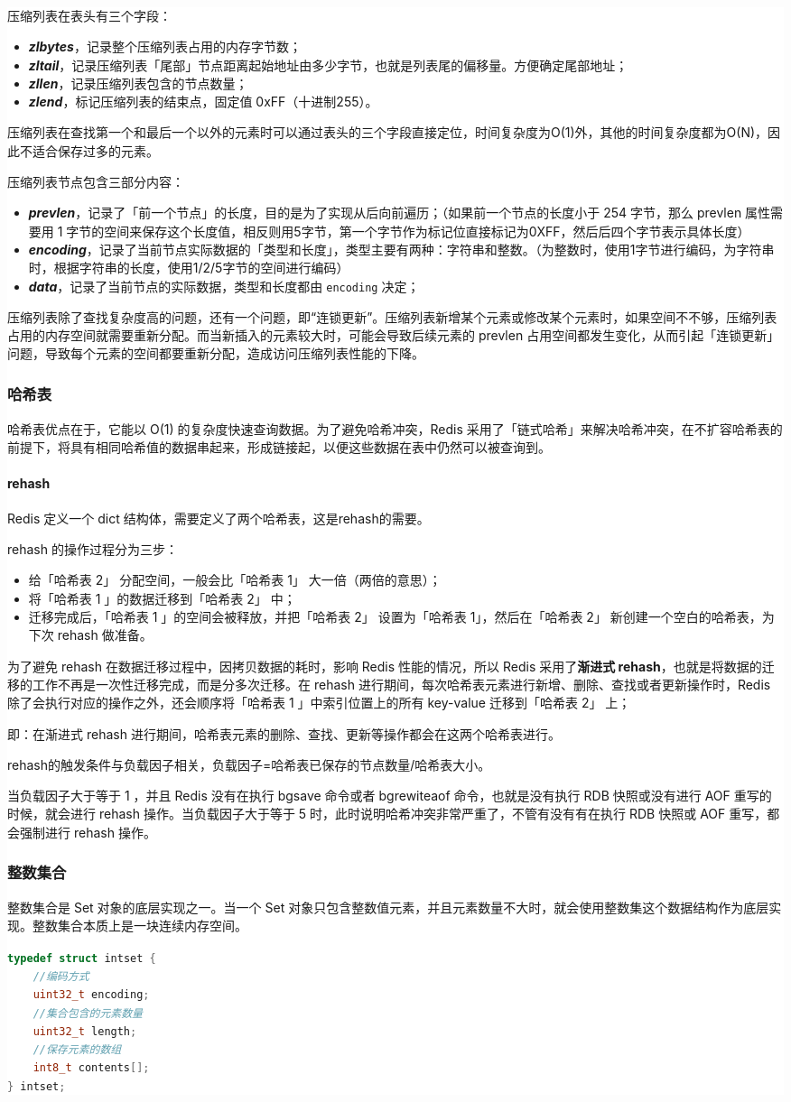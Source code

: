 压缩列表在表头有三个字段：

- ***zlbytes***，记录整个压缩列表占用的内存字节数；
- ***zltail***，记录压缩列表「尾部」节点距离起始地址由多少字节，也就是列表尾的偏移量。方便确定尾部地址；
- ***zllen***，记录压缩列表包含的节点数量；
- ***zlend***，标记压缩列表的结束点，固定值 0xFF（十进制255）。

压缩列表在查找第一个和最后一个以外的元素时可以通过表头的三个字段直接定位，时间复杂度为O(1)外，其他的时间复杂度都为O(N)，因此不适合保存过多的元素。

压缩列表节点包含三部分内容：

- ***prevlen***，记录了「前一个节点」的长度，目的是为了实现从后向前遍历；（如果前一个节点的长度小于 254 字节，那么 prevlen 属性需要用 1 字节的空间来保存这个长度值，相反则用5字节，第一个字节作为标记位直接标记为0XFF，然后后四个字节表示具体长度）
- ***encoding***，记录了当前节点实际数据的「类型和长度」，类型主要有两种：字符串和整数。（为整数时，使用1字节进行编码，为字符串时，根据字符串的长度，使用1/2/5字节的空间进行编码）
- ***data***，记录了当前节点的实际数据，类型和长度都由 `encoding` 决定；

压缩列表除了查找复杂度高的问题，还有一个问题，即“连锁更新”。压缩列表新增某个元素或修改某个元素时，如果空间不不够，压缩列表占用的内存空间就需要重新分配。而当新插入的元素较大时，可能会导致后续元素的 prevlen 占用空间都发生变化，从而引起「连锁更新」问题，导致每个元素的空间都要重新分配，造成访问压缩列表性能的下降。

### 哈希表

哈希表优点在于，它能以 O(1) 的复杂度快速查询数据。为了避免哈希冲突，Redis 采用了「链式哈希」来解决哈希冲突，在不扩容哈希表的前提下，将具有相同哈希值的数据串起来，形成链接起，以便这些数据在表中仍然可以被查询到。

#### rehash

Redis 定义一个 dict 结构体，需要定义了两个哈希表，这是rehash的需要。

rehash 的操作过程分为三步：

- 给「哈希表 2」 分配空间，一般会比「哈希表 1」 大一倍（两倍的意思）；
- 将「哈希表 1 」的数据迁移到「哈希表 2」 中；
- 迁移完成后，「哈希表 1 」的空间会被释放，并把「哈希表 2」 设置为「哈希表 1」，然后在「哈希表 2」 新创建一个空白的哈希表，为下次 rehash 做准备。

为了避免 rehash 在数据迁移过程中，因拷贝数据的耗时，影响 Redis 性能的情况，所以 Redis 采用了**渐进式 rehash**，也就是将数据的迁移的工作不再是一次性迁移完成，而是分多次迁移。在 rehash 进行期间，每次哈希表元素进行新增、删除、查找或者更新操作时，Redis 除了会执行对应的操作之外，还会顺序将「哈希表 1 」中索引位置上的所有 key-value 迁移到「哈希表 2」 上；

即：在渐进式 rehash 进行期间，哈希表元素的删除、查找、更新等操作都会在这两个哈希表进行。

rehash的触发条件与负载因子相关，负载因子=哈希表已保存的节点数量/哈希表大小。

当负载因子大于等于 1 ，并且 Redis 没有在执行 bgsave 命令或者 bgrewiteaof 命令，也就是没有执行 RDB 快照或没有进行 AOF 重写的时候，就会进行 rehash 操作。当负载因子大于等于 5 时，此时说明哈希冲突非常严重了，不管有没有有在执行 RDB 快照或 AOF 重写，都会强制进行 rehash 操作。

### 整数集合

整数集合是 Set 对象的底层实现之一。当一个 Set 对象只包含整数值元素，并且元素数量不大时，就会使用整数集这个数据结构作为底层实现。整数集合本质上是一块连续内存空间。

```c++
typedef struct intset {
    //编码方式
    uint32_t encoding;
    //集合包含的元素数量
    uint32_t length;
    //保存元素的数组
    int8_t contents[];
} intset;
```
